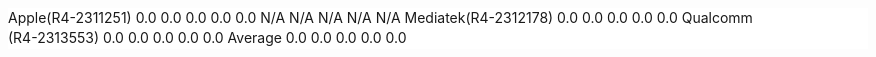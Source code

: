 </tr>
<tr class="even">
<td></td>
<td>Apple(R4-2311251)</td>
<td>0.0</td>
<td>0.0</td>
<td>0.0</td>
<td>0.0</td>
<td>0.0</td>
<td>N/A</td>
<td>N/A</td>
<td>N/A</td>
<td>N/A</td>
<td>N/A</td>
</tr>
<tr class="odd">
<td></td>
<td>Mediatek(R4-2312178)</td>
<td>0.0</td>
<td>0.0</td>
<td>0.0</td>
<td>0.0</td>
<td>0.0</td>
<td></td>
<td></td>
<td></td>
<td></td>
<td></td>
</tr>
<tr class="even">
<td></td>
<td>Qualcomm<br />
(R4-2313553)</td>
<td>0.0</td>
<td>0.0</td>
<td>0.0</td>
<td>0.0</td>
<td>0.0</td>
<td></td>
<td></td>
<td></td>
<td></td>
<td></td>
</tr>
<tr class="odd">
<td>Average</td>
<td>0.0</td>
<td>0.0</td>
<td>0.0</td>
<td>0.0</td>
<td>0.0</td>
<td></td>
<td></td>
<td></td>
<td></td>
<td></td>
<td></td>
</tr>
</tbody>
</table>
